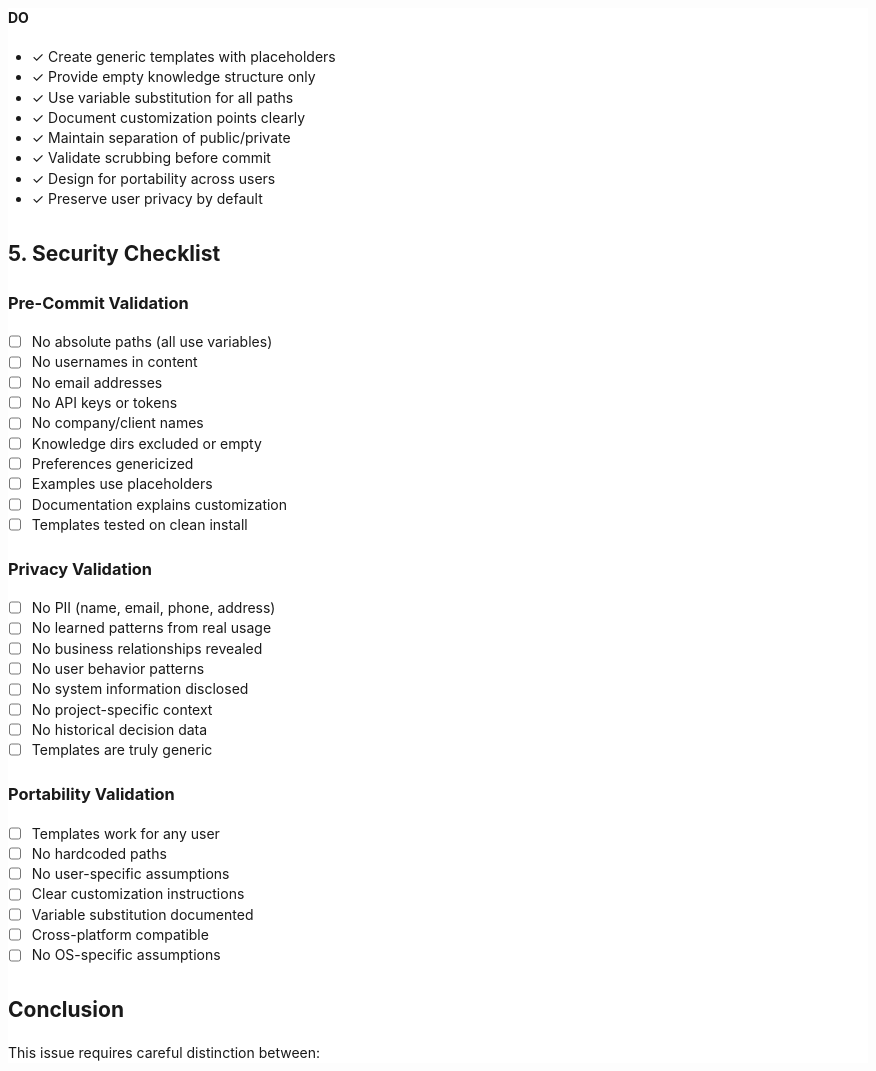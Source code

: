 #### DO

- ✓ Create generic templates with placeholders
- ✓ Provide empty knowledge structure only
- ✓ Use variable substitution for all paths
- ✓ Document customization points clearly
- ✓ Maintain separation of public/private
- ✓ Validate scrubbing before commit
- ✓ Design for portability across users
- ✓ Preserve user privacy by default

## 5. Security Checklist

### Pre-Commit Validation

- [ ] No absolute paths (all use variables)
- [ ] No usernames in content
- [ ] No email addresses
- [ ] No API keys or tokens
- [ ] No company/client names
- [ ] Knowledge dirs excluded or empty
- [ ] Preferences genericized
- [ ] Examples use placeholders
- [ ] Documentation explains customization
- [ ] Templates tested on clean install

### Privacy Validation

- [ ] No PII (name, email, phone, address)
- [ ] No learned patterns from real usage
- [ ] No business relationships revealed
- [ ] No user behavior patterns
- [ ] No system information disclosed
- [ ] No project-specific context
- [ ] No historical decision data
- [ ] Templates are truly generic

### Portability Validation

- [ ] Templates work for any user
- [ ] No hardcoded paths
- [ ] No user-specific assumptions
- [ ] Clear customization instructions
- [ ] Variable substitution documented
- [ ] Cross-platform compatible
- [ ] No OS-specific assumptions

## Conclusion

This issue requires careful distinction between:
